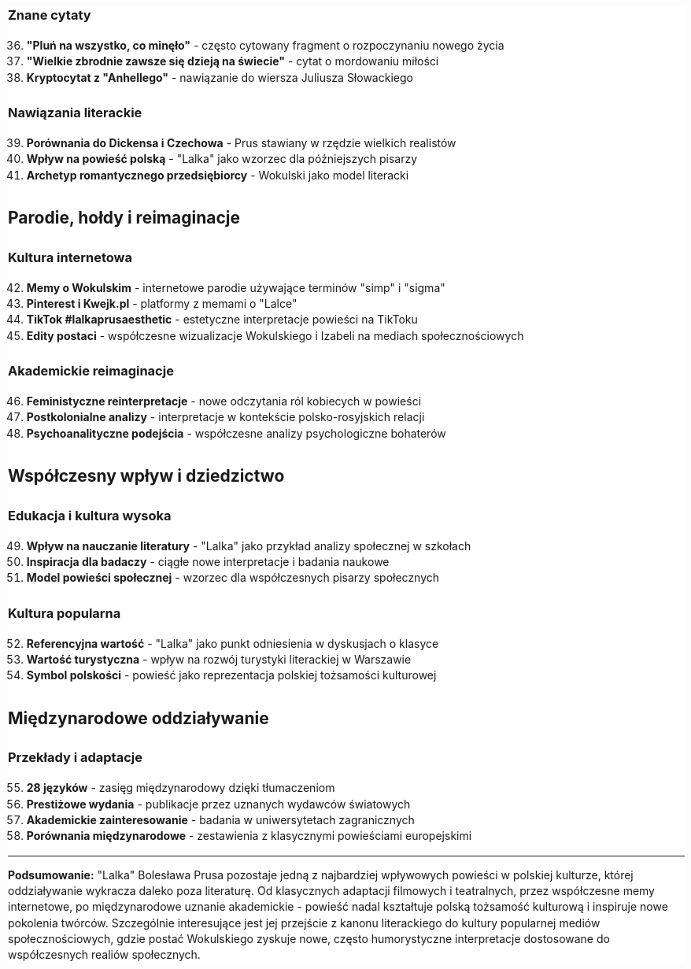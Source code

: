 ### Znane cytaty
36. **"Pluń na wszystko, co minęło"** - często cytowany fragment o rozpoczynaniu nowego życia
37. **"Wielkie zbrodnie zawsze się dzieją na świecie"** - cytat o mordowaniu miłości
38. **Kryptocytat z "Anhellego"** - nawiązanie do wiersza Juliusza Słowackiego

### Nawiązania literackie
39. **Porównania do Dickensa i Czechowa** - Prus stawiany w rzędzie wielkich realistów
40. **Wpływ na powieść polską** - "Lalka" jako wzorzec dla późniejszych pisarzy
41. **Archetyp romantycznego przedsiębiorcy** - Wokulski jako model literacki

## Parodie, hołdy i reimaginacje

### Kultura internetowa
42. **Memy o Wokulskim** - internetowe parodie używające terminów "simp" i "sigma"
43. **Pinterest i Kwejk.pl** - platformy z memami o "Lalce"
44. **TikTok #lalkaprusaesthetic** - estetyczne interpretacje powieści na TikToku
45. **Edity postaci** - współczesne wizualizacje Wokulskiego i Izabeli na mediach społecznościowych

### Akademickie reimaginacje
46. **Feministyczne reinterpretacje** - nowe odczytania ról kobiecych w powieści
47. **Postkolonialne analizy** - interpretacje w kontekście polsko-rosyjskich relacji
48. **Psychoanalityczne podejścia** - współczesne analizy psychologiczne bohaterów

## Współczesny wpływ i dziedzictwo

### Edukacja i kultura wysoka
49. **Wpływ na nauczanie literatury** - "Lalka" jako przykład analizy społecznej w szkołach
50. **Inspiracja dla badaczy** - ciągłe nowe interpretacje i badania naukowe
51. **Model powieści społecznej** - wzorzec dla współczesnych pisarzy społecznych

### Kultura popularna
52. **Referencyjna wartość** - "Lalka" jako punkt odniesienia w dyskusjach o klasyce
53. **Wartość turystyczna** - wpływ na rozwój turystyki literackiej w Warszawie
54. **Symbol polskości** - powieść jako reprezentacja polskiej tożsamości kulturowej

## Międzynarodowe oddziaływanie

### Przekłady i adaptacje
55. **28 języków** - zasięg międzynarodowy dzięki tłumaczeniom
56. **Prestiżowe wydania** - publikacje przez uznanych wydawców światowych
57. **Akademickie zainteresowanie** - badania w uniwersytetach zagranicznych
58. **Porównania międzynarodowe** - zestawienia z klasycznymi powieściami europejskimi

---

**Podsumowanie:**
"Lalka" Bolesława Prusa pozostaje jedną z najbardziej wpływowych powieści w polskiej kulturze, której oddziaływanie wykracza daleko poza literaturę. Od klasycznych adaptacji filmowych i teatralnych, przez współczesne memy internetowe, po międzynarodowe uznanie akademickie - powieść nadal kształtuje polską tożsamość kulturową i inspiruje nowe pokolenia twórców. Szczególnie interesujące jest jej przejście z kanonu literackiego do kultury popularnej mediów społecznościowych, gdzie postać Wokulskiego zyskuje nowe, często humorystyczne interpretacje dostosowane do współczesnych realiów społecznych.